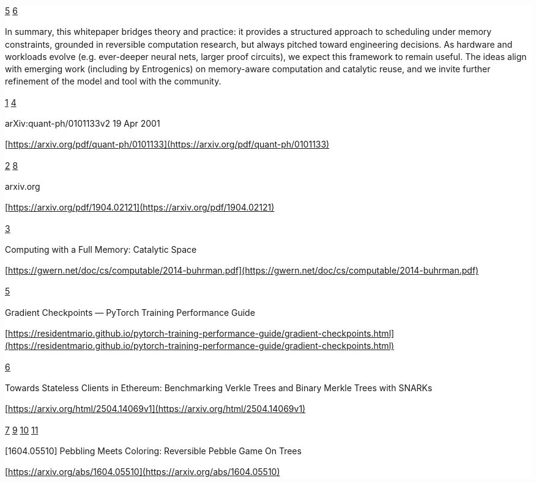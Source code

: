 [5](https://residentmario.github.io/pytorch-training-performance-guide/gradient-checkpoints.html#:~:text=Gradient%20checkpointing%20was%20first%20published,in%20memory) [6](https://arxiv.org/html/2504.14069v1#:~:text=match%20at%20L436%20high%20main,main%20memory%20leading%20longer%20latencies)

In summary, this whitepaper bridges theory and practice: it provides a structured approach to scheduling under memory constraints, grounded in reversible computation research, but always pitched toward engineering decisions. As hardware and workloads evolve (e.g. ever-deeper neural nets, larger proof circuits), we expect this framework to remain useful. The ideas align with emerging work (including by Entrogenics) on memory-aware computation and catalytic reuse, and we invite further refinement of the model and tool with the community.

[1](https://arxiv.org/pdf/quant-ph/0101133#:~:text=The%20reversible%20Bennett%20strategy%20,the%20irreversible%20deterministic%20Turing%20machine) [4](https://arxiv.org/pdf/quant-ph/0101133#:~:text=Abstract,in%20that%20it%20is%20achieved)

arXiv:quant-ph/0101133v2 19 Apr 2001

[https://arxiv.org/pdf/quant-ph/0101133](https://arxiv.org/pdf/quant-ph/0101133)

[2](https://arxiv.org/pdf/1904.02121#:~:text=reversible%20pebbling%20game%20problem%20has,on%20a%20node%20if%20all) [8](https://arxiv.org/pdf/1904.02121#:~:text=The%20problem%20complexity%20has%20been,17)

arxiv.org

[https://arxiv.org/pdf/1904.02121](https://arxiv.org/pdf/1904.02121)

[3](https://gwern.net/doc/cs/computable/2014-buhrman.pdf#:~:text=We%20define%20the%20notion%20of,for%20exam%02ple%20the%20determinant%20of)

Computing with a Full Memory: Catalytic Space

[https://gwern.net/doc/cs/computable/2014-buhrman.pdf](https://gwern.net/doc/cs/computable/2014-buhrman.pdf)

[5](https://residentmario.github.io/pytorch-training-performance-guide/gradient-checkpoints.html#:~:text=Gradient%20checkpointing%20was%20first%20published,in%20memory)

Gradient Checkpoints — PyTorch Training Performance Guide

[https://residentmario.github.io/pytorch-training-performance-guide/gradient-checkpoints.html](https://residentmario.github.io/pytorch-training-performance-guide/gradient-checkpoints.html)

[6](https://arxiv.org/html/2504.14069v1#:~:text=match%20at%20L436%20high%20main,main%20memory%20leading%20longer%20latencies)

Towards Stateless Clients in Ethereum: Benchmarking Verkle Trees and Binary Merkle Trees with SNARKs

[https://arxiv.org/html/2504.14069v1](https://arxiv.org/html/2504.14069v1)

[7](https://arxiv.org/abs/1604.05510#:~:text=,hard) [9](https://arxiv.org/abs/1604.05510#:~:text=game%20,this%20end%2C%20we%20show%20that) [10](https://arxiv.org/abs/1604.05510#:~:text=match%20at%20L85%20%24%5Cepsilon%20,2001%29%20for%20chains) [11](https://arxiv.org/abs/1604.05510#:~:text=game%20,this%20end%2C%20we%20show%20that)

[1604.05510] Pebbling Meets Coloring: Reversible Pebble Game On Trees

[https://arxiv.org/abs/1604.05510](https://arxiv.org/abs/1604.05510)
